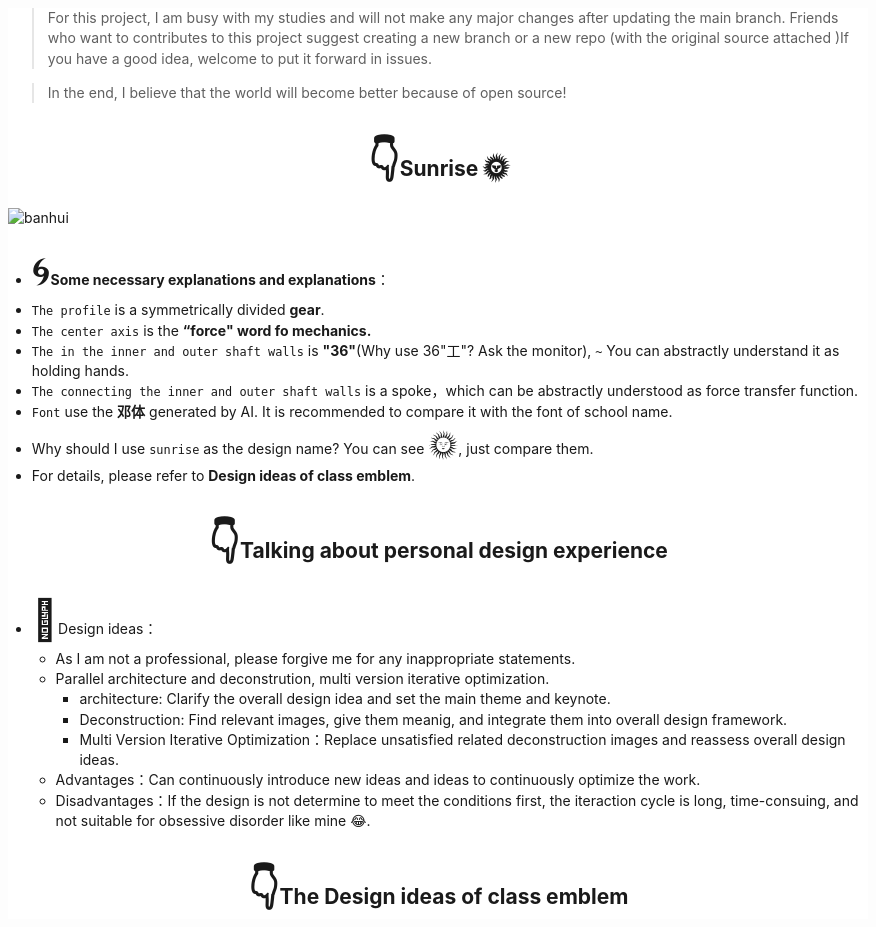 

> For this project, I am busy with my studies and will not make any major changes after updating the main branch. Friends who want to contributes to this project suggest creating a new branch or a new repo (with the original source attached )If you have a good idea, welcome to put it forward in issues.



> In the end, I believe that the world will become better because of open source!





<h2 align="center"> <span style='font-size:40px;'>&#128071;</span>Sunrise <span style='font-size:25px;'>&#127774;</span></h2> 

![banhui](http://pictures.apursuer.top/pictures/%E5%8A%9B%E5%AD%A6%E7%8F%AD%E5%BE%BD.png?e=1678801973&token=k8tlA2hMYXy45tZjwaM2QgpBsJI1cIbtRsGybux_:hdFs_MGcjXalv-hTpjbV_CuwQcE=)

*  <span style='font-size:40px;'>&#127744;</span>**Some necessary explanations and explanations**： 
  *  `The profile` is a symmetrically divided **gear**.
  *  `The center axis` is the **“force" word fo mechanics.**
  *  `The in the inner and outer shaft walls` is **"36"**(Why use 36"工"? Ask the monitor), `~` You can abstractly understand it as holding hands.
  *  `The connecting the inner and outer shaft walls` is a spoke，which can be abstractly understood as force transfer function.
  *  `Font` use the **邓体** generated by AI. It is recommended to compare it with the font of school name.
  *  Why should I use `sunrise` as the design name? You can see <span style='font-size:30px;'>&#127774;</span>, just compare them.
  *  For details, please refer to **Design ideas of class emblem**.







<h2 align="center"> <span style='font-size:40px;'>&#128071;</span>Talking about personal design experience </h2> 



* <span style='font-size:40px;'>&#127752;</span>Design ideas：
  *  As I am not a professional, please forgive me for any inappropriate statements.
  *  Parallel architecture and deconstrution, multi version iterative optimization.
     *  architecture: Clarify the overall design idea and set the main theme and keynote.
     *  Deconstruction: Find relevant images, give them meanig, and integrate them into overall design framework.
     *  Multi Version Iterative Optimization：Replace unsatisfied related deconstruction images and reassess overall design ideas.
  *  Advantages：Can continuously introduce new ideas and ideas to continuously optimize the work.
  *  Disadvantages：If the design is not determine to meet the conditions first, the iteraction cycle is long, time-consuing, and not suitable for obsessive disorder like mine :joy:.







<h2 align="center"> <span style='font-size:40px;'>&#128071;</span>The Design ideas of class emblem </h2> 
